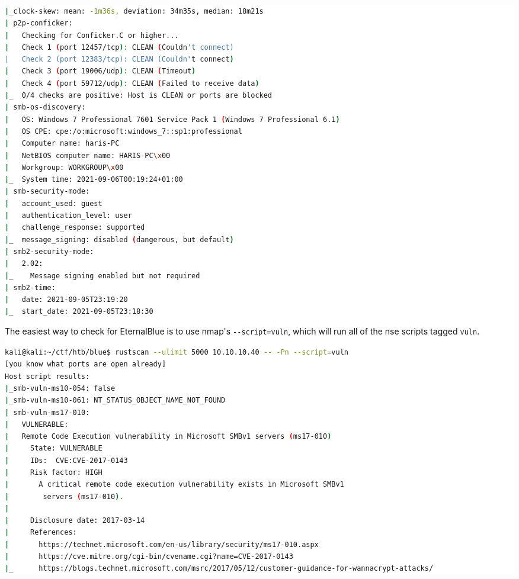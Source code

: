 ```sh
|_clock-skew: mean: -1m36s, deviation: 34m35s, median: 18m21s
| p2p-conficker: 
|   Checking for Conficker.C or higher...
|   Check 1 (port 12457/tcp): CLEAN (Couldn't connect)
|   Check 2 (port 12383/tcp): CLEAN (Couldn't connect)
|   Check 3 (port 19006/udp): CLEAN (Timeout)
|   Check 4 (port 59712/udp): CLEAN (Failed to receive data)
|_  0/4 checks are positive: Host is CLEAN or ports are blocked
| smb-os-discovery: 
|   OS: Windows 7 Professional 7601 Service Pack 1 (Windows 7 Professional 6.1)
|   OS CPE: cpe:/o:microsoft:windows_7::sp1:professional
|   Computer name: haris-PC
|   NetBIOS computer name: HARIS-PC\x00
|   Workgroup: WORKGROUP\x00
|_  System time: 2021-09-06T00:19:24+01:00
| smb-security-mode: 
|   account_used: guest
|   authentication_level: user
|   challenge_response: supported
|_  message_signing: disabled (dangerous, but default)
| smb2-security-mode: 
|   2.02: 
|_    Message signing enabled but not required
| smb2-time: 
|   date: 2021-09-05T23:19:20
|_  start_date: 2021-09-05T23:18:30
```

The easiest way to check for EternalBlue is to use nmap's `--script=vuln`, which will run all of the nse scripts tagged `vuln`.

```sh
kali@kali:~/ctf/htb/blue$ rustscan --ulimit 5000 10.10.10.40 -- -Pn --script=vuln
[you know what ports are open already]
Host script results:
|_smb-vuln-ms10-054: false
|_smb-vuln-ms10-061: NT_STATUS_OBJECT_NAME_NOT_FOUND
| smb-vuln-ms17-010: 
|   VULNERABLE:
|   Remote Code Execution vulnerability in Microsoft SMBv1 servers (ms17-010)
|     State: VULNERABLE
|     IDs:  CVE:CVE-2017-0143
|     Risk factor: HIGH
|       A critical remote code execution vulnerability exists in Microsoft SMBv1
|        servers (ms17-010).
|           
|     Disclosure date: 2017-03-14
|     References:
|       https://technet.microsoft.com/en-us/library/security/ms17-010.aspx
|       https://cve.mitre.org/cgi-bin/cvename.cgi?name=CVE-2017-0143
|_      https://blogs.technet.microsoft.com/msrc/2017/05/12/customer-guidance-for-wannacrypt-attacks/
```
